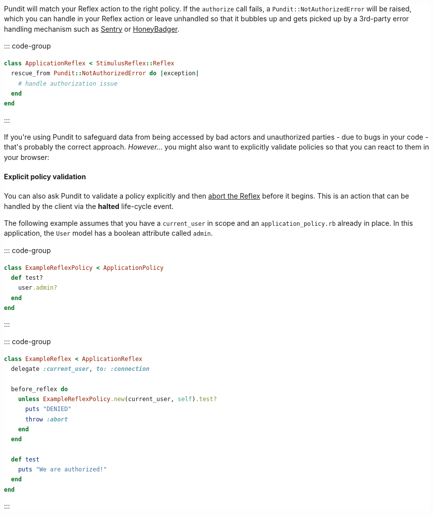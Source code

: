 Pundit will match your Reflex action to the right policy. If the `authorize` call fails, a `Pundit::NotAuthorizedError` will be raised, which you can handle in your Reflex action or leave unhandled so that it bubbles up and gets picked up by a 3rd-party error handling mechanism such as [Sentry](https://sentry.io) or [HoneyBadger](https://www.honeybadger.io).

::: code-group
```ruby [app/reflexes/application_reflex.rb]
class ApplicationReflex < StimulusReflex::Reflex
  rescue_from Pundit::NotAuthorizedError do |exception|
    # handle authorization issue
  end
end
```
:::

If you're using Pundit to safeguard data from being accessed by bad actors and unauthorized parties - due to bugs in your code - that's probably the correct approach. _However..._ you might also want to explicitly validate policies so that you can react to them in your browser:

#### Explicit policy validation

You can also ask Pundit to validate a policy explicitly and then [abort the Reflex](reflexes.md#aborting-a-reflex) before it begins. This is an action that can be handled by the client via the **halted** life-cycle event.

The following example assumes that you have a `current_user` in scope and an `application_policy.rb` already in place. In this application, the `User` model has a boolean attribute called `admin`.

::: code-group
```ruby [app/policies/example_reflex_policy.rb]
class ExampleReflexPolicy < ApplicationPolicy
  def test?
    user.admin?
  end
end
```
:::

::: code-group
```ruby [app/reflexes/example_reflex.rb]
class ExampleReflex < ApplicationReflex
  delegate :current_user, to: :connection

  before_reflex do
    unless ExampleReflexPolicy.new(current_user, self).test?
      puts "DENIED"
      throw :abort
    end
  end

  def test
    puts "We are authorized!"
  end
end
```
:::
